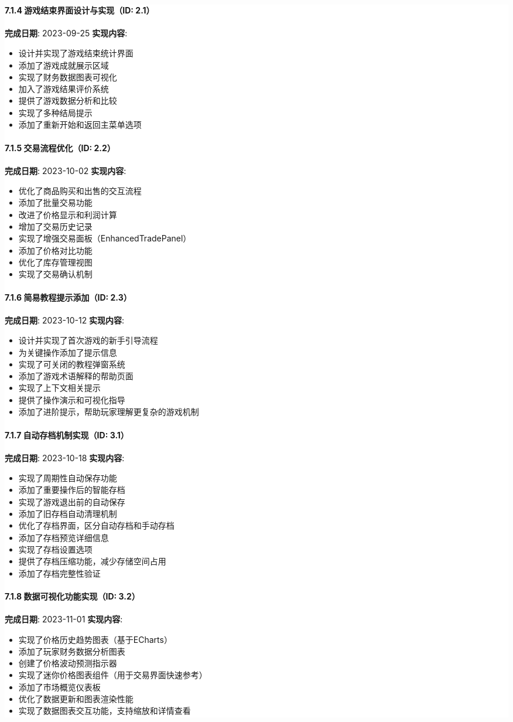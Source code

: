 #### 7.1.4 游戏结束界面设计与实现（ID: 2.1）
**完成日期**: 2023-09-25
**实现内容**:
- 设计并实现了游戏结束统计界面
- 添加了游戏成就展示区域
- 实现了财务数据图表可视化
- 加入了游戏结果评价系统
- 提供了游戏数据分析和比较
- 实现了多种结局提示
- 添加了重新开始和返回主菜单选项

#### 7.1.5 交易流程优化（ID: 2.2）
**完成日期**: 2023-10-02
**实现内容**:
- 优化了商品购买和出售的交互流程
- 添加了批量交易功能
- 改进了价格显示和利润计算
- 增加了交易历史记录
- 实现了增强交易面板（EnhancedTradePanel）
- 添加了价格对比功能
- 优化了库存管理视图
- 实现了交易确认机制

#### 7.1.6 简易教程提示添加（ID: 2.3）
**完成日期**: 2023-10-12
**实现内容**:
- 设计并实现了首次游戏的新手引导流程
- 为关键操作添加了提示信息
- 实现了可关闭的教程弹窗系统
- 添加了游戏术语解释的帮助页面
- 实现了上下文相关提示
- 提供了操作演示和可视化指导
- 添加了进阶提示，帮助玩家理解更复杂的游戏机制

#### 7.1.7 自动存档机制实现（ID: 3.1）
**完成日期**: 2023-10-18
**实现内容**:
- 实现了周期性自动保存功能
- 添加了重要操作后的智能存档
- 实现了游戏退出前的自动保存
- 添加了旧存档自动清理机制
- 优化了存档界面，区分自动存档和手动存档
- 添加了存档预览详细信息
- 实现了存档设置选项
- 提供了存档压缩功能，减少存储空间占用
- 添加了存档完整性验证

#### 7.1.8 数据可视化功能实现（ID: 3.2）
**完成日期**: 2023-11-01
**实现内容**:
- 实现了价格历史趋势图表（基于ECharts）
- 添加了玩家财务数据分析图表
- 创建了价格波动预测指示器
- 实现了迷你价格图表组件（用于交易界面快速参考）
- 添加了市场概览仪表板
- 优化了数据更新和图表渲染性能
- 实现了数据图表交互功能，支持缩放和详情查看
